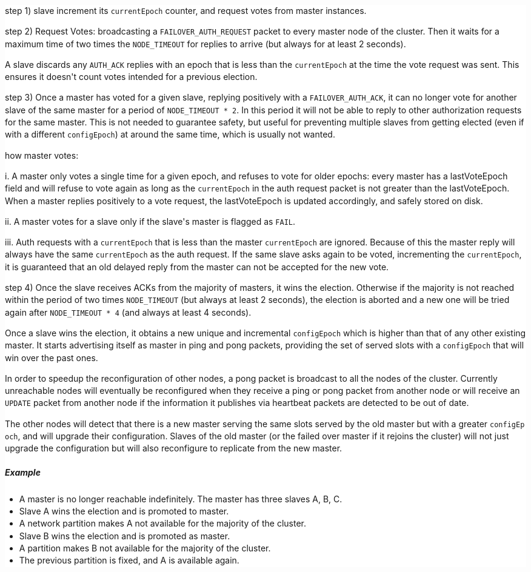 

step 1) slave increment its `currentEpoch` counter, and request votes from master instances.

step 2) Request Votes: broadcasting a `FAILOVER_AUTH_REQUEST` packet to every master node of the cluster. Then it waits for a maximum time of two times the `NODE_TIMEOUT` for replies to arrive (but always for at least 2 seconds).

A slave discards any `AUTH_ACK` replies with an epoch that is less than the `currentEpoch` at the time the vote request was sent. This ensures it doesn't count votes intended for a previous election.

step 3) Once a master has voted for a given slave, replying positively with a `FAILOVER_AUTH_ACK`, it can no longer vote for another slave of the same master for a period of `NODE_TIMEOUT * 2`. In this period it will not be able to reply to other authorization  requests for the same master. This is not needed to guarantee safety,  but useful for preventing multiple slaves from getting elected (even if  with a different `configEpoch`) at around the same time, which is usually not wanted.

how master votes:

i. A master only votes a single time for a given epoch, and refuses to vote for older epochs: every master has a lastVoteEpoch  field and will refuse to vote again as long as the `currentEpoch` in the auth request packet is not greater than the lastVoteEpoch. When a master replies positively to a vote request, the lastVoteEpoch is  updated accordingly, and safely stored on disk.

ii. A master votes for a slave only if the slave's master is flagged as `FAIL`.

iii. Auth requests with a `currentEpoch` that is less than the master `currentEpoch` are ignored. Because of this the master reply will always have the same `currentEpoch` as the auth request. If the same slave asks again to be voted, incrementing the `currentEpoch`, it is guaranteed that an old delayed reply from the master can not be accepted for the new vote.

step 4) Once the slave receives ACKs from the majority of masters, it wins the election. Otherwise if the majority is not reached within the period of two times `NODE_TIMEOUT` (but always at least 2 seconds), the election is aborted and a new one will be tried again after `NODE_TIMEOUT * 4` (and always at least 4 seconds).

Once a slave wins the election, it obtains a new unique and incremental `configEpoch` which is higher than that of any other existing master. It starts  advertising itself as master in ping and pong packets, providing the set of served slots with a `configEpoch` that will win over the past ones.

In order to speedup the reconfiguration of other nodes, a pong packet is broadcast to all the nodes of the cluster. Currently unreachable nodes  will eventually be reconfigured when they receive a ping or pong packet  from another node or will receive an `UPDATE` packet from another node if the information it publishes via heartbeat packets are detected to be out of date.

The other nodes will detect that there is a new master serving the same slots served by the old master but with a greater `configEpoch`, and will upgrade their configuration. Slaves of the old master (or the  failed over master if it rejoins the cluster) will not just upgrade the  configuration but will also reconfigure to replicate from the new  master. 

##### Example

- A master is no longer reachable indefinitely. The master has three slaves A, B, C.
- Slave A wins the election and is promoted to master.
- A network partition makes A not available for the majority of the cluster.
- Slave B wins the election and is promoted as master.
- A partition makes B not available for the majority of the cluster.
- The previous partition is fixed, and A is available again.
